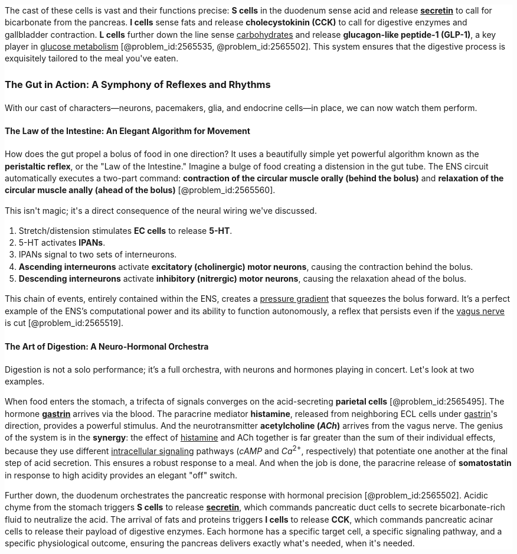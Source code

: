The cast of these cells is vast and their functions precise: **S cells** in the duodenum sense acid and release **[secretin](@article_id:153478)** to call for bicarbonate from the pancreas. **I cells** sense fats and release **cholecystokinin (CCK)** to call for digestive enzymes and gallbladder contraction. **L cells** further down the line sense [carbohydrates](@article_id:145923) and release **glucagon-like peptide-1 (GLP-1)**, a key player in [glucose metabolism](@article_id:177387) [@problem_id:2565535, @problem_id:2565502]. This system ensures that the digestive process is exquisitely tailored to the meal you've eaten.

### The Gut in Action: A Symphony of Reflexes and Rhythms

With our cast of characters—neurons, pacemakers, glia, and endocrine cells—in place, we can now watch them perform.

#### The Law of the Intestine: An Elegant Algorithm for Movement

How does the gut propel a bolus of food in one direction? It uses a beautifully simple yet powerful algorithm known as the **peristaltic reflex**, or the "Law of the Intestine." Imagine a bulge of food creating a distension in the gut tube. The ENS circuit automatically executes a two-part command: **contraction of the circular muscle orally (behind the bolus)** and **relaxation of the circular muscle anally (ahead of the bolus)** [@problem_id:2565560].

This isn't magic; it's a direct consequence of the neural wiring we've discussed.
1.  Stretch/distension stimulates **EC cells** to release **$5$-HT**.
2.  $5$-HT activates **IPANs**.
3.  IPANs signal to two sets of interneurons.
4.  **Ascending interneurons** activate **excitatory (cholinergic) motor neurons**, causing the contraction behind the bolus.
5.  **Descending interneurons** activate **inhibitory (nitrergic) motor neurons**, causing the relaxation ahead of the bolus.

This chain of events, entirely contained within the ENS, creates a [pressure gradient](@article_id:273618) that squeezes the bolus forward. It’s a perfect example of the ENS’s computational power and its ability to function autonomously, a reflex that persists even if the [vagus nerve](@article_id:149364) is cut [@problem_id:2565519].

#### The Art of Digestion: A Neuro-Hormonal Orchestra

Digestion is not a solo performance; it’s a full orchestra, with neurons and hormones playing in concert. Let's look at two examples.

When food enters the stomach, a trifecta of signals converges on the acid-secreting **parietal cells** [@problem_id:2565495]. The hormone **[gastrin](@article_id:154879)** arrives via the blood. The paracrine mediator **histamine**, released from neighboring ECL cells under [gastrin](@article_id:154879)'s direction, provides a powerful stimulus. And the neurotransmitter **acetylcholine ($ACh$)** arrives from the vagus nerve. The genius of the system is in the **synergy**: the effect of [histamine](@article_id:173329) and ACh together is far greater than the sum of their individual effects, because they use different [intracellular signaling](@article_id:170306) pathways ($cAMP$ and $Ca^{2+}$, respectively) that potentiate one another at the final step of acid secretion. This ensures a robust response to a meal. And when the job is done, the paracrine release of **somatostatin** in response to high acidity provides an elegant "off" switch.

Further down, the duodenum orchestrates the pancreatic response with hormonal precision [@problem_id:2565502]. Acidic chyme from the stomach triggers **S cells** to release **[secretin](@article_id:153478)**, which commands pancreatic duct cells to secrete bicarbonate-rich fluid to neutralize the acid. The arrival of fats and proteins triggers **I cells** to release **CCK**, which commands pancreatic acinar cells to release their payload of digestive enzymes. Each hormone has a specific target cell, a specific signaling pathway, and a specific physiological outcome, ensuring the pancreas delivers exactly what's needed, when it's needed.
